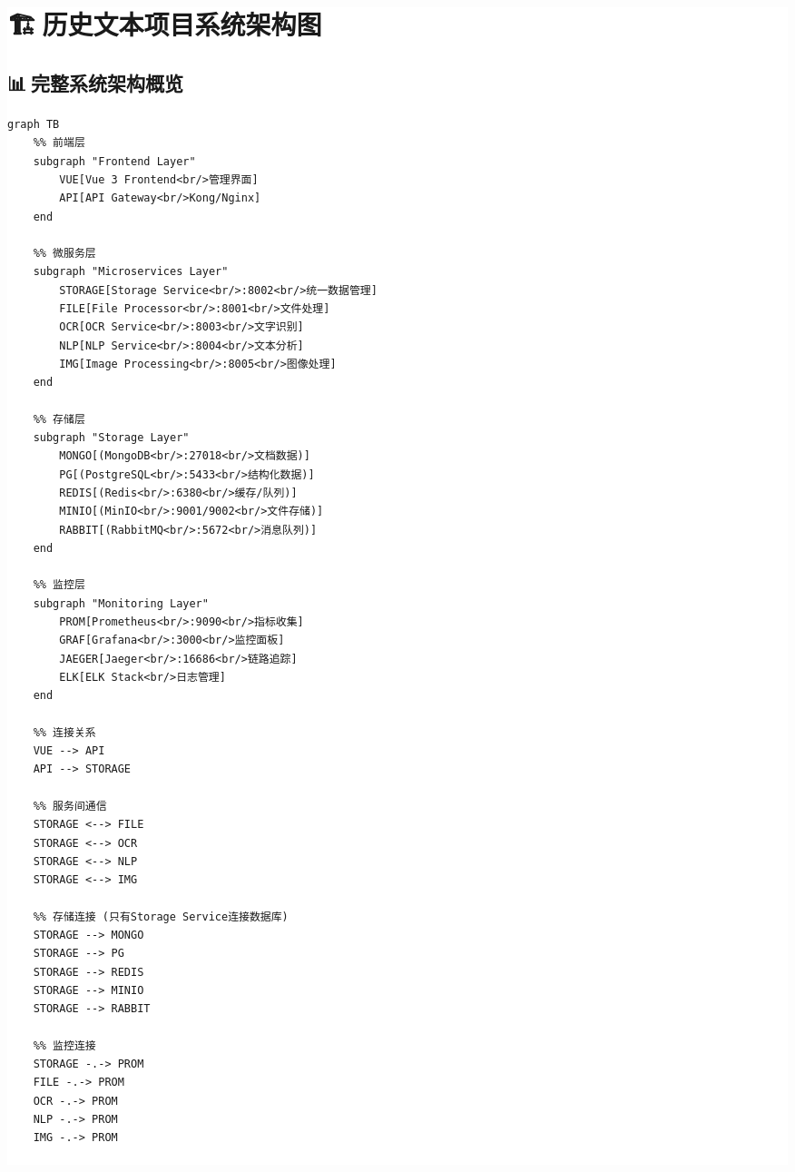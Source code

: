 # 🏗️ 历史文本项目系统架构图

## 📊 完整系统架构概览

```mermaid
graph TB
    %% 前端层
    subgraph "Frontend Layer"
        VUE[Vue 3 Frontend<br/>管理界面]
        API[API Gateway<br/>Kong/Nginx]
    end
    
    %% 微服务层
    subgraph "Microservices Layer"
        STORAGE[Storage Service<br/>:8002<br/>统一数据管理]
        FILE[File Processor<br/>:8001<br/>文件处理]
        OCR[OCR Service<br/>:8003<br/>文字识别]
        NLP[NLP Service<br/>:8004<br/>文本分析]
        IMG[Image Processing<br/>:8005<br/>图像处理]
    end
    
    %% 存储层
    subgraph "Storage Layer"
        MONGO[(MongoDB<br/>:27018<br/>文档数据)]
        PG[(PostgreSQL<br/>:5433<br/>结构化数据)]
        REDIS[(Redis<br/>:6380<br/>缓存/队列)]
        MINIO[(MinIO<br/>:9001/9002<br/>文件存储)]
        RABBIT[(RabbitMQ<br/>:5672<br/>消息队列)]
    end
    
    %% 监控层
    subgraph "Monitoring Layer"
        PROM[Prometheus<br/>:9090<br/>指标收集]
        GRAF[Grafana<br/>:3000<br/>监控面板]
        JAEGER[Jaeger<br/>:16686<br/>链路追踪]
        ELK[ELK Stack<br/>日志管理]
    end
    
    %% 连接关系
    VUE --> API
    API --> STORAGE
    
    %% 服务间通信
    STORAGE <--> FILE
    STORAGE <--> OCR  
    STORAGE <--> NLP
    STORAGE <--> IMG
    
    %% 存储连接 (只有Storage Service连接数据库)
    STORAGE --> MONGO
    STORAGE --> PG
    STORAGE --> REDIS
    STORAGE --> MINIO
    STORAGE --> RABBIT
    
    %% 监控连接
    STORAGE -.-> PROM
    FILE -.-> PROM
    OCR -.-> PROM
    NLP -.-> PROM
    IMG -.-> PROM
    
```